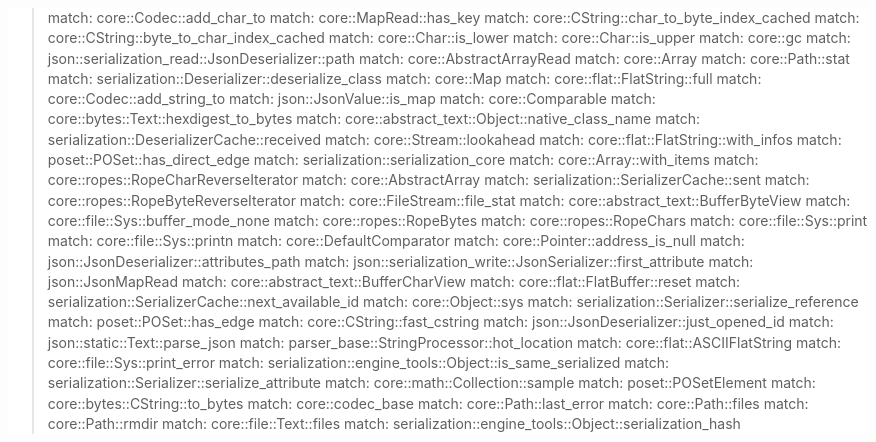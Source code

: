 > match: core::Codec::add_char_to
> match: core::MapRead::has_key
> match: core::CString::char_to_byte_index_cached
> match: core::CString::byte_to_char_index_cached
> match: core::Char::is_lower
> match: core::Char::is_upper
> match: core::gc
> match: json::serialization_read::JsonDeserializer::path
> match: core::AbstractArrayRead
> match: core::Array
> match: core::Path::stat
> match: serialization::Deserializer::deserialize_class
> match: core::Map
> match: core::flat::FlatString::full
> match: core::Codec::add_string_to
> match: json::JsonValue::is_map
> match: core::Comparable
> match: core::bytes::Text::hexdigest_to_bytes
> match: core::abstract_text::Object::native_class_name
> match: serialization::DeserializerCache::received
> match: core::Stream::lookahead
> match: core::flat::FlatString::with_infos
> match: poset::POSet::has_direct_edge
> match: serialization::serialization_core
> match: core::Array::with_items
> match: core::ropes::RopeCharReverseIterator
> match: core::AbstractArray
> match: serialization::SerializerCache::sent
> match: core::ropes::RopeByteReverseIterator
> match: core::FileStream::file_stat
> match: core::abstract_text::BufferByteView
> match: core::file::Sys::buffer_mode_none
> match: core::ropes::RopeBytes
> match: core::ropes::RopeChars
> match: core::file::Sys::print
> match: core::file::Sys::printn
> match: core::DefaultComparator
> match: core::Pointer::address_is_null
> match: json::JsonDeserializer::attributes_path
> match: json::serialization_write::JsonSerializer::first_attribute
> match: json::JsonMapRead
> match: core::abstract_text::BufferCharView
> match: core::flat::FlatBuffer::reset
> match: serialization::SerializerCache::next_available_id
> match: core::Object::sys
> match: serialization::Serializer::serialize_reference
> match: poset::POSet::has_edge
> match: core::CString::fast_cstring
> match: json::JsonDeserializer::just_opened_id
> match: json::static::Text::parse_json
> match: parser_base::StringProcessor::hot_location
> match: core::flat::ASCIIFlatString
> match: core::file::Sys::print_error
> match: serialization::engine_tools::Object::is_same_serialized
> match: serialization::Serializer::serialize_attribute
> match: core::math::Collection::sample
> match: poset::POSetElement
> match: core::bytes::CString::to_bytes
> match: core::codec_base
> match: core::Path::last_error
> match: core::Path::files
> match: core::Path::rmdir
> match: core::file::Text::files
> match: serialization::engine_tools::Object::serialization_hash